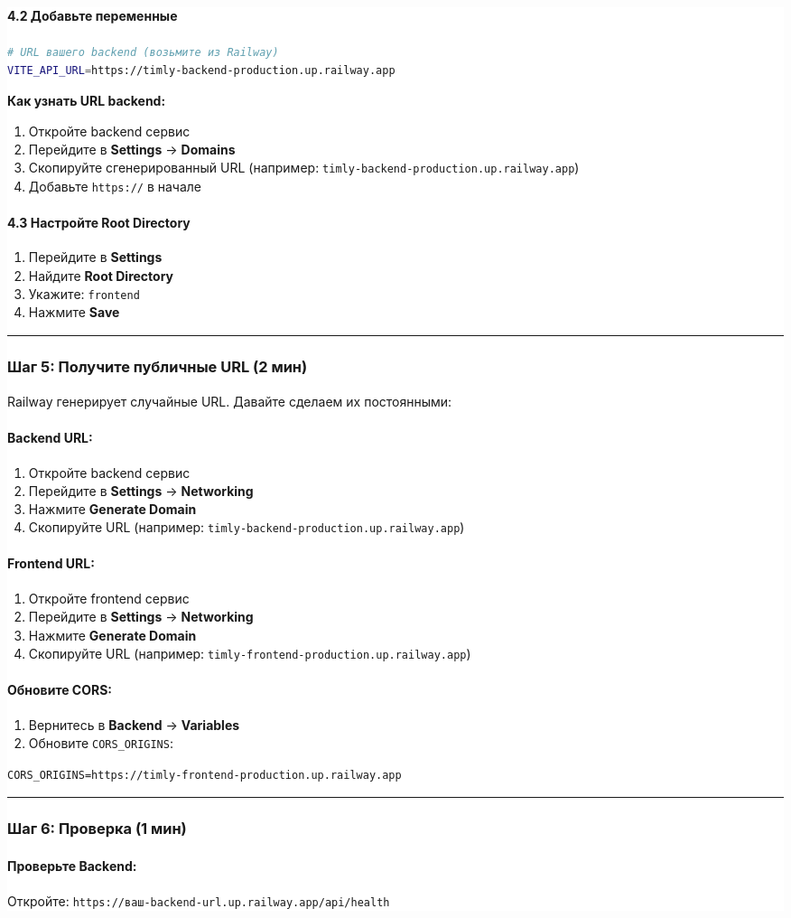 #### 4.2 Добавьте переменные

```bash
# URL вашего backend (возьмите из Railway)
VITE_API_URL=https://timly-backend-production.up.railway.app
```

**Как узнать URL backend:**
1. Откройте backend сервис
2. Перейдите в **Settings** → **Domains**
3. Скопируйте сгенерированный URL (например: `timly-backend-production.up.railway.app`)
4. Добавьте `https://` в начале

#### 4.3 Настройте Root Directory

1. Перейдите в **Settings**
2. Найдите **Root Directory**
3. Укажите: `frontend`
4. Нажмите **Save**

---

### Шаг 5: Получите публичные URL (2 мин)

Railway генерирует случайные URL. Давайте сделаем их постоянными:

#### Backend URL:

1. Откройте backend сервис
2. Перейдите в **Settings** → **Networking**
3. Нажмите **Generate Domain**
4. Скопируйте URL (например: `timly-backend-production.up.railway.app`)

#### Frontend URL:

1. Откройте frontend сервис
2. Перейдите в **Settings** → **Networking**
3. Нажмите **Generate Domain**
4. Скопируйте URL (например: `timly-frontend-production.up.railway.app`)

#### Обновите CORS:

1. Вернитесь в **Backend** → **Variables**
2. Обновите `CORS_ORIGINS`:
```
CORS_ORIGINS=https://timly-frontend-production.up.railway.app
```

---

### Шаг 6: Проверка (1 мин)

#### Проверьте Backend:

Откройте: `https://ваш-backend-url.up.railway.app/api/health`
